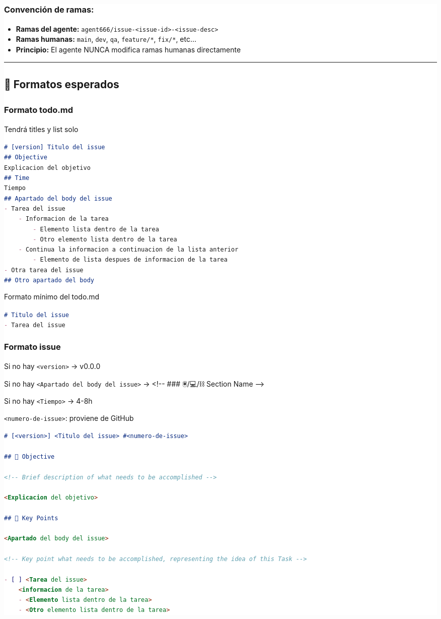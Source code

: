 ### Convención de ramas:

* **Ramas del agente:** `agent666/issue-<issue-id>-<issue-desc>`
* **Ramas humanas:** `main`, `dev`, `qa`, `feature/*`, `fix/*`, etc…
* **Principio:** El agente NUNCA modifica ramas humanas directamente

---

## 📃 Formatos esperados

### Formato todo.md

Tendrá titles y list solo

```markdown
# [version] Titulo del issue
## Objective
Explicacion del objetivo
## Time 
Tiempo
## Apartado del body del issue
- Tarea del issue
	- Informacion de la tarea
		- Elemento lista dentro de la tarea
		- Otro elemento lista dentro de la tarea
	- Continua la informacion a continuacion de la lista anterior
		- Elemento de lista despues de informacion de la tarea
- Otra tarea del issue
## Otro apartado del body
```

Formato mínimo del todo.md

```markdown
# Titulo del issue
- Tarea del issue
```

### Formato issue

Si no hay `<version>` → v0.0.0

Si no hay `<Apartado del body del issue>` → <!-- ###  🖲️/💻/⛓️ Section Name —>

Si no hay `<Tiempo>` → 4-8h

`<numero-de-issue>`: proviene de GitHub

```markdown
# [<version>] <Titulo del issue> #<numero-de-issue>

## 🎯 Objective

<!-- Brief description of what needs to be accomplished -->

<Explicacion del objetivo>

## 🔑 Key Points

<Apartado del body del issue>

<!-- Key point what needs to be accomplished, representing the idea of this Task -->

- [ ] <Tarea del issue>
	<informacion de la tarea>
	- <Elemento lista dentro de la tarea>
	- <Otro elemento lista dentro de la tarea>
```